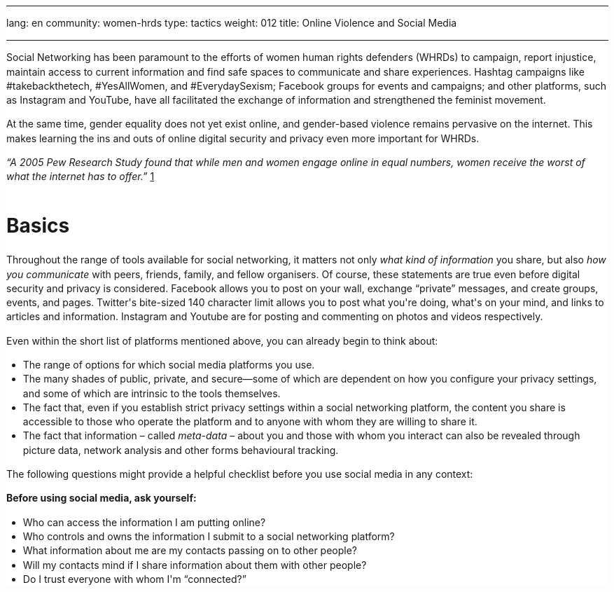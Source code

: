 
---

lang: en
community: women-hrds
type: tactics
weight: 012
title: Online Violence and Social Media

---

Social Networking has been paramount to the efforts of women human rights defenders (WHRDs) to campaign, report injustice, maintain access to current information and find safe spaces to communicate and share experiences. Hashtag campaigns like #takebackthetech, #YesAllWomen, and #EverydaySexism; Facebook groups for events and campaigns; and other platforms, such as Instagram and YouTube, have all facilitated the exchange of information and strengthened the feminist movement.

At the same time, gender equality does not yet exist online, and gender-based violence remains pervasive on the internet. This makes learning the ins and outs of online digital security and privacy even more important for WHRDs.

*“A 2005 Pew Research Study found that while men and women engage online in equal numbers, women receive the worst of what the internet has to offer.”* [1](http://nymag.com/thecut/2015/10/why-women-are-turning-to-newsletters.html)


# Basics
Throughout the range of tools available for social networking, it matters not only *what kind of information* you share, but also *how you communicate* with peers, friends, family, and fellow organisers. Of course, these statements are true even before digital security and privacy is considered. Facebook allows you to post on your wall, exchange “private” messages, and create groups, events, and pages. Twitter's bite-sized 140 character limit allows you to post what you're doing, what's on your mind, and links to articles and information. Instagram and Youtube are for posting and commenting on photos and videos respectively.

Even within the short list of platforms mentioned above, you can already begin to think about:

- The range of options for which social media platforms you use.
- The many shades of public, private, and secure—some of which are dependent on how you configure your privacy settings, and some of which are intrinsic to the tools themselves.
- The fact that, even if you establish strict privacy settings within a social networking platform, the content you share is accessible to those who operate the platform and to anyone with whom they are willing to share it.
- The fact that information ­– called *meta-data* – about you and those with whom you interact can also be revealed through picture data, network analysis and other forms behavioural tracking.

The following questions might provide a helpful checklist before you use social media in any context:

**Before using social media, ask yourself:**

- Who can access the information I am putting online? 
- Who controls and owns the information I submit to a social networking platform? 
- What information about me are my contacts passing on to other people? 
- Will my contacts mind if I share information about them with other people? 
- Do I trust everyone with whom I'm “connected?”
